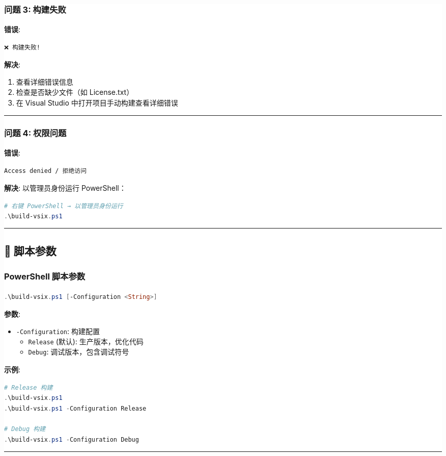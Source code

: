 
### 问题 3: 构建失败

**错误**:
```
❌ 构建失败!
```

**解决**:
1. 查看详细错误信息
2. 检查是否缺少文件（如 License.txt）
3. 在 Visual Studio 中打开项目手动构建查看详细错误

---

### 问题 4: 权限问题

**错误**:
```
Access denied / 拒绝访问
```

**解决**:
以管理员身份运行 PowerShell：
```powershell
# 右键 PowerShell → 以管理员身份运行
.\build-vsix.ps1
```

---

## 📝 脚本参数

### PowerShell 脚本参数

```powershell
.\build-vsix.ps1 [-Configuration <String>]
```

**参数**:
- `-Configuration`: 构建配置
  - `Release` (默认): 生产版本，优化代码
  - `Debug`: 调试版本，包含调试符号

**示例**:
```powershell
# Release 构建
.\build-vsix.ps1
.\build-vsix.ps1 -Configuration Release

# Debug 构建
.\build-vsix.ps1 -Configuration Debug
```

---

